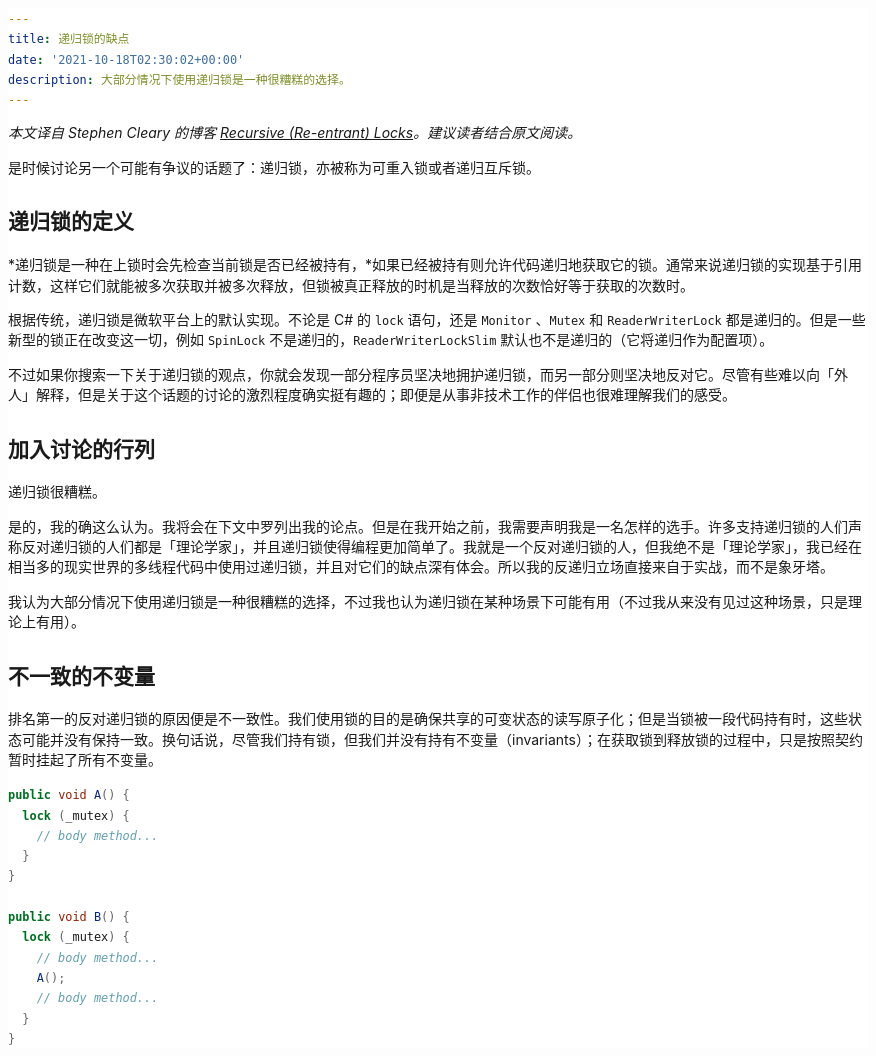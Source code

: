 ```yaml
---
title: 递归锁的缺点
date: '2021-10-18T02:30:02+00:00'
description: 大部分情况下使用递归锁是一种很糟糕的选择。
---
```


*本文译自 Stephen Cleary 的博客 [Recursive (Re-entrant) Locks](https://blog.stephencleary.com/2013/04/recursive-re-entrant-locks.html)。建议读者结合原文阅读。*

是时候讨论另一个可能有争议的话题了：递归锁，亦被称为可重入锁或者递归互斥锁。

## 递归锁的定义

*递归锁是一种在上锁时会先检查当前锁是否已经被持有，*如果已经被持有则允许代码递归地获取它的锁。通常来说递归锁的实现基于引用计数，这样它们就能被多次获取并被多次释放，但锁被真正释放的时机是当释放的次数恰好等于获取的次数时。

根据传统，递归锁是微软平台上的默认实现。不论是  C# 的 `lock` 语句，还是 `Monitor` 、`Mutex` 和 `ReaderWriterLock` 都是递归的。但是一些新型的锁正在改变这一切，例如 `SpinLock` 不是递归的，`ReaderWriterLockSlim` 默认也不是递归的（它将递归作为配置项）。

不过如果你搜索一下关于递归锁的观点，你就会发现一部分程序员坚决地拥护递归锁，而另一部分则坚决地反对它。尽管有些难以向「外人」解释，但是关于这个话题的讨论的激烈程度确实挺有趣的；即便是从事非技术工作的伴侣也很难理解我们的感受。

## 加入讨论的行列

递归锁很糟糕。

是的，我的确这么认为。我将会在下文中罗列出我的论点。但是在我开始之前，我需要声明我是一名怎样的选手。许多支持递归锁的人们声称反对递归锁的人们都是「理论学家」，并且递归锁使得编程更加简单了。我就是一个反对递归锁的人，但我绝不是「理论学家」，我已经在相当多的现实世界的多线程代码中使用过递归锁，并且对它们的缺点深有体会。所以我的反递归立场直接来自于实战，而不是象牙塔。

我认为大部分情况下使用递归锁是一种很糟糕的选择，不过我也认为递归锁在某种场景下可能有用（不过我从来没有见过这种场景，只是理论上有用）。

## 不一致的不变量

排名第一的反对递归锁的原因便是不一致性。我们使用锁的目的是确保共享的可变状态的读写原子化；但是当锁被一段代码持有时，这些状态可能并没有保持一致。换句话说，尽管我们持有锁，但我们并没有持有不变量（invariants）；在获取锁到释放锁的过程中，只是按照契约暂时挂起了所有不变量。

```csharp
public void A() {
  lock (_mutex) {
    // body method...
  }
}

public void B() {
  lock (_mutex) {
    // body method...
    A();
    // body method...
  }
}
```

